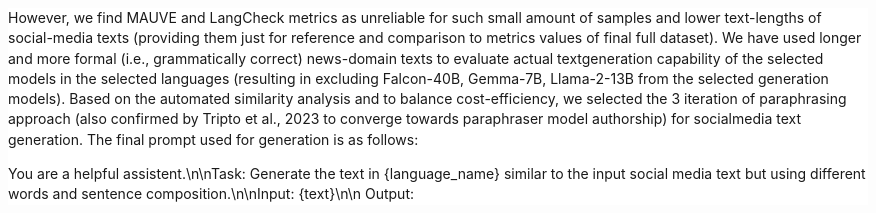 However, we find MAUVE and LangCheck metrics as unreliable for such small amount of samples and lower text-lengths of social-media texts (providing them just for reference and comparison to metrics values of final full dataset). We have used longer and more formal (i.e., grammatically correct) news-domain texts to evaluate actual textgeneration capability of the selected models in the selected languages (resulting in excluding Falcon-40B, Gemma-7B, Llama-2-13B from the selected generation models). Based on the automated similarity analysis and to balance cost-efficiency, we selected the 3 iteration of paraphrasing approach (also confirmed by Tripto et al., 2023 to converge towards paraphraser model authorship) for socialmedia text generation. The final prompt used for generation is as follows:

You are a helpful assistent.\n\nTask: Generate the text in {language\_name} similar to the input social media text but using different words and sentence composition.\n\nInput: {text}\n\n Output:


